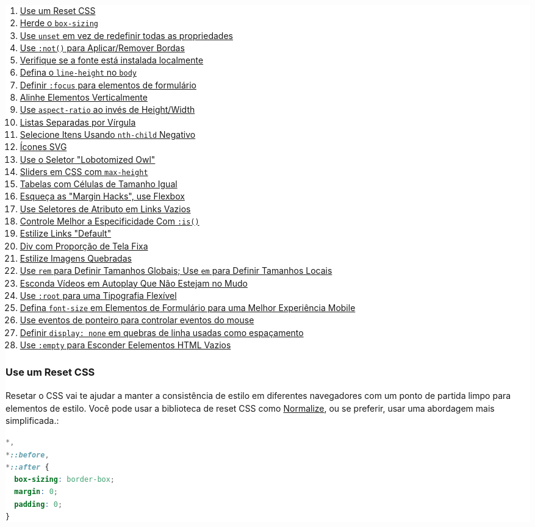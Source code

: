 1. [Use um Reset CSS](#use-um-reset-css)
1. [Herde o `box-sizing`](#herde-o-box-sizing)
1. [Use `unset` em vez de redefinir todas as propriedades](#use-unset-em-vez-de-redefinir-todas-as-propriedades)
1. [Use `:not()` para Aplicar/Remover Bordas](#use-not-para-aplicarremover-bordas)
1. [Verifique se a fonte está instalada localmente](#verifique-se-a-fonte-está-instalada-localmente)
1. [Defina o `line-height` no `body`](#defina-o-line-height-no-body)
1. [Definir `:focus` para elementos de formulário](#definir-focus-para-elementos-de-formulário)
1. [Alinhe Elementos Verticalmente](#alinhe-elementos-verticalmente)
1. [Use `aspect-ratio` ao invés de Height/Width](#use-aspect-ratio-ao-invés-de-heightwidth)
1. [Listas Separadas por Vírgula](#listas-separadas-por-vírgula)
1. [Selecione Itens Usando `nth-child` Negativo](#selecione-itens-usando-nth-child-negativo)
1. [Ícones SVG](#Ícones-svg)
1. [Use o Seletor "Lobotomized Owl"](#use-o-seletor-lobotomized-owl)
1. [Sliders em CSS com `max-height`](#sliders-em-css-com-max-height)
1. [Tabelas com Células de Tamanho Igual](#tabelas-com-células-de-tamanho-igual)
1. [Esqueça as "Margin Hacks", use Flexbox](#esqueça-as-margin-hacks-use-flexbox)
1. [Use Seletores de Atributo em Links Vazios](#use-seletores-de-atributo-em-links-vazios)
1. [Controle Melhor a Especificidade Com `:is()`](#controle-melhor-a-especificidade-com-is)
1. [Estilize Links "Default"](#estilize-links-default)
1. [Div com Proporção de Tela Fixa](#div-com-proporção-de-tela-fixa)
1. [Estilize Imagens Quebradas](#estilize-imagens-quebradas)
1. [Use `rem` para Definir Tamanhos Globais; Use `em` para Definir Tamanhos Locais](#use-rem-para-definir-tamanhos-globais-use-em-para-definir-tamanhos-locais)
1. [Esconda Vídeos em Autoplay Que Não Estejam no Mudo](#esconda-vídeos-em-autoplay-que-não-estejam-no-mudo)
1. [Use `:root` para uma Tipografia Flexível](#use-root-para-uma-tipografia-flexível)
1. [Defina `font-size` em Elementos de Formulário para uma Melhor Experiência Mobile](#defina-font-size-em-elementos-de-formulário-para-uma-melhor-experiência-mobile)
1. [Use eventos de ponteiro para controlar eventos do mouse](#use-eventos-de-ponteiro-para-controlar-eventos-do-mouse)
1. [Definir `display: none` em quebras de linha usadas como espaçamento](#definir-display-none-em-quebras-de-linha-usadas-como-espaçamento)
1. [Use `:empty` para Esconder Eelementos HTML Vazios](#use-empty-para-esconder-elementos-html-vazios)

### Use um Reset CSS

Resetar o CSS vai te ajudar a manter a consistência de estilo em diferentes navegadores com um ponto de partida limpo para elementos de estilo. Você pode usar a biblioteca de reset CSS como [Normalize](http://necolas.github.io/normalize.css/), ou se preferir, usar uma abordagem mais simplificada.:

```css
*,
*::before,
*::after {
  box-sizing: border-box;
  margin: 0;
  padding: 0;
}
```
